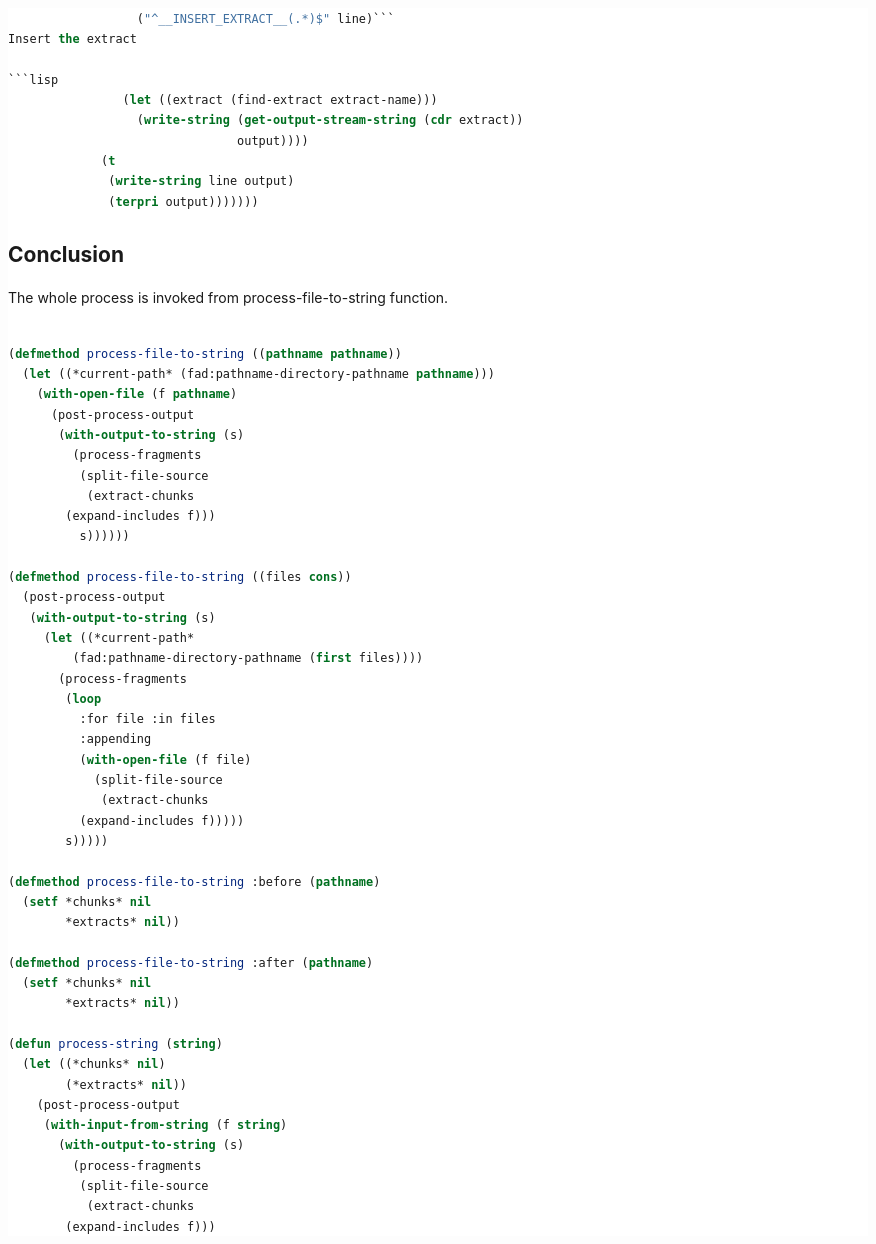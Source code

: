 ```lisp
                  ("^__INSERT_EXTRACT__(.*)$" line)```
Insert the extract

```lisp
                (let ((extract (find-extract extract-name)))
                  (write-string (get-output-stream-string (cdr extract))
                                output))))
             (t
              (write-string line output)
              (terpri output)))))))
```


## Conclusion


The whole process is invoked from process-file-to-string function.

```lisp

(defmethod process-file-to-string ((pathname pathname))
  (let ((*current-path* (fad:pathname-directory-pathname pathname)))
    (with-open-file (f pathname)
      (post-process-output
       (with-output-to-string (s)
         (process-fragments
          (split-file-source
           (extract-chunks 
	    (expand-includes f)))
          s))))))

(defmethod process-file-to-string ((files cons))
  (post-process-output
   (with-output-to-string (s)
     (let ((*current-path* 
	     (fad:pathname-directory-pathname (first files))))
       (process-fragments
        (loop
          :for file :in files
          :appending
          (with-open-file (f file)
            (split-file-source
             (extract-chunks 
	      (expand-includes f)))))
        s)))))

(defmethod process-file-to-string :before (pathname)
  (setf *chunks* nil
        *extracts* nil))

(defmethod process-file-to-string :after (pathname)
  (setf *chunks* nil
        *extracts* nil))

(defun process-string (string)
  (let ((*chunks* nil)
        (*extracts* nil))
    (post-process-output
     (with-input-from-string (f string)
       (with-output-to-string (s)
         (process-fragments
          (split-file-source
           (extract-chunks 
	    (expand-includes f)))
```